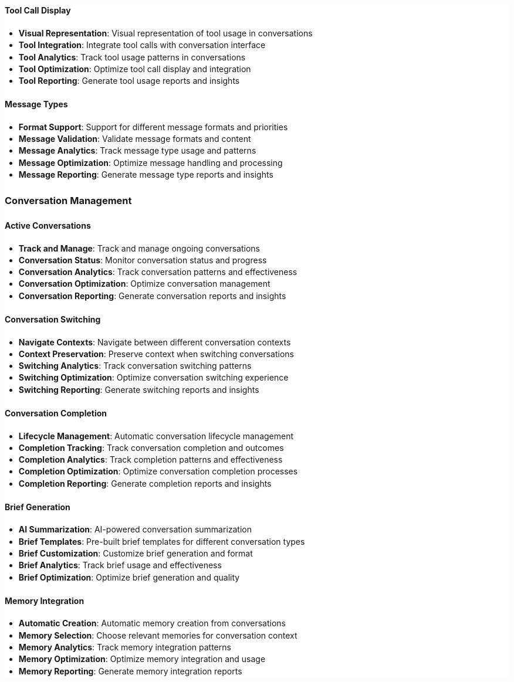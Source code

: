 #### Tool Call Display

- **Visual Representation**: Visual representation of tool usage in conversations
- **Tool Integration**: Integrate tool calls with conversation interface
- **Tool Analytics**: Track tool usage patterns in conversations
- **Tool Optimization**: Optimize tool call display and integration
- **Tool Reporting**: Generate tool usage reports and insights

#### Message Types

- **Format Support**: Support for different message formats and priorities
- **Message Validation**: Validate message formats and content
- **Message Analytics**: Track message type usage and patterns
- **Message Optimization**: Optimize message handling and processing
- **Message Reporting**: Generate message type reports and insights

### Conversation Management

#### Active Conversations

- **Track and Manage**: Track and manage ongoing conversations
- **Conversation Status**: Monitor conversation status and progress
- **Conversation Analytics**: Track conversation patterns and effectiveness
- **Conversation Optimization**: Optimize conversation management
- **Conversation Reporting**: Generate conversation reports and insights

#### Conversation Switching

- **Navigate Contexts**: Navigate between different conversation contexts
- **Context Preservation**: Preserve context when switching conversations
- **Switching Analytics**: Track conversation switching patterns
- **Switching Optimization**: Optimize conversation switching experience
- **Switching Reporting**: Generate switching reports and insights

#### Conversation Completion

- **Lifecycle Management**: Automatic conversation lifecycle management
- **Completion Tracking**: Track conversation completion and outcomes
- **Completion Analytics**: Track completion patterns and effectiveness
- **Completion Optimization**: Optimize conversation completion processes
- **Completion Reporting**: Generate completion reports and insights

#### Brief Generation

- **AI Summarization**: AI-powered conversation summarization
- **Brief Templates**: Pre-built brief templates for different conversation types
- **Brief Customization**: Customize brief generation and format
- **Brief Analytics**: Track brief usage and effectiveness
- **Brief Optimization**: Optimize brief generation and quality

#### Memory Integration

- **Automatic Creation**: Automatic memory creation from conversations
- **Memory Selection**: Choose relevant memories for conversation context
- **Memory Analytics**: Track memory integration patterns
- **Memory Optimization**: Optimize memory integration and usage
- **Memory Reporting**: Generate memory integration reports
